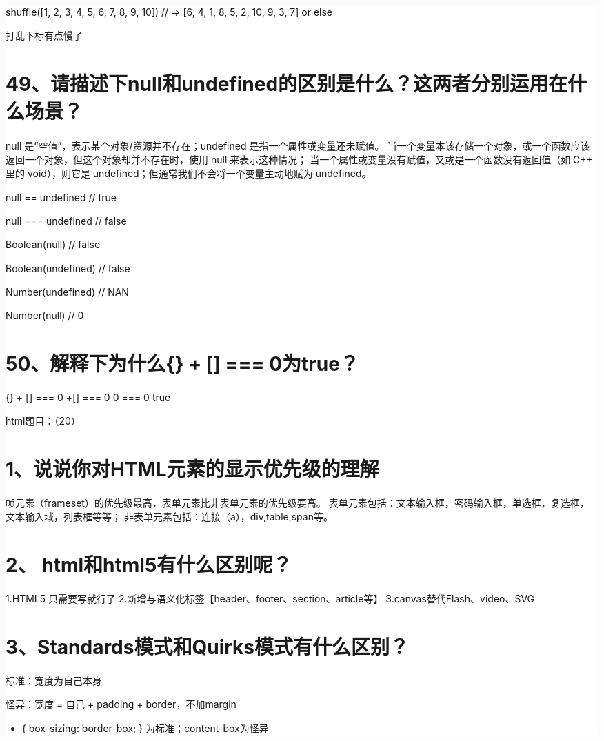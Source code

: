 shuffle([1, 2, 3, 4, 5, 6, 7, 8, 9, 10])
// => [6, 4, 1, 8, 5, 2, 10, 9, 3, 7] or else

打乱下标有点慢了

# 49、请描述下null和undefined的区别是什么？这两者分别运用在什么场景？

null 是“空值”，表示某个对象/资源并不存在；undefined 是指一个属性或变量还未赋值。
当一个变量本该存储一个对象，或一个函数应该返回一个对象，但这个对象却并不存在时，使用 null 来表示这种情况；
当一个属性或变量没有赋值，又或是一个函数没有返回值（如 C++ 里的 void），则它是 undefined；但通常我们不会将一个变量主动地赋为 undefined。

null == undefined // true

null === undefined // false

Boolean(null) // false

Boolean(undefined) // false

Number(undefined) // NAN

Number(null) // 0

# 50、解释下为什么{} + [] === 0为true？

{} + [] === 0
+[] === 0
0 === 0
true


html题目：（20）

# 1、说说你对HTML元素的显示优先级的理解

帧元素（frameset）的优先级最高，表单元素比非表单元素的优先级要高。
表单元素包括：文本输入框，密码输入框，单选框，复选框，文本输入域，列表框等等；
非表单元素包括：连接（a），div,table,span等。

# 2、 html和html5有什么区别呢？

1.HTML5 只需要写<!doctype html>就行了
2.新增与语义化标签【header、footer、section、article等】
3.canvas替代Flash、video、SVG

# 3、Standards模式和Quirks模式有什么区别？

标准：宽度为自己本身

怪异：宽度 = 自己 + padding + border，不加margin


* { box-sizing: border-box; } 为标准；content-box为怪异
